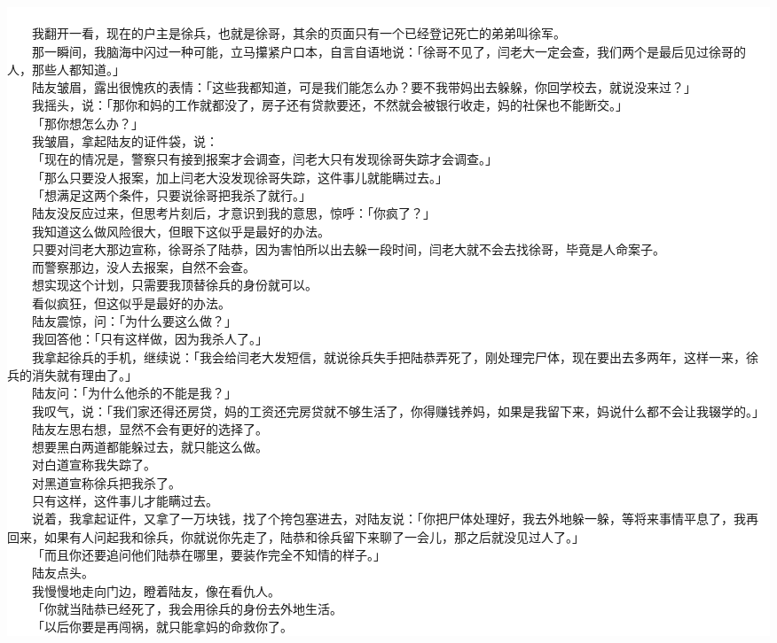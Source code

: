 <br>   
&emsp;&emsp;我翻开一看，现在的户主是徐兵，也就是徐哥，其余的页面只有一个已经登记死亡的弟弟叫徐军。  
<br>   
&emsp;&emsp;那一瞬间，我脑海中闪过一种可能，立马攥紧户口本，自言自语地说：「徐哥不见了，闫老大一定会查，我们两个是最后见过徐哥的人，那些人都知道。」  
<br>   
&emsp;&emsp;陆友皱眉，露出很愧疚的表情：「这些我都知道，可是我们能怎么办？要不我带妈出去躲躲，你回学校去，就说没来过？」  
<br>   
&emsp;&emsp;我摇头，说：「那你和妈的工作就都没了，房子还有贷款要还，不然就会被银行收走，妈的社保也不能断交。」  
<br>   
&emsp;&emsp;「那你想怎么办？」  
<br>   
&emsp;&emsp;我皱眉，拿起陆友的证件袋，说：  
<br>   
&emsp;&emsp;「现在的情况是，警察只有接到报案才会调查，闫老大只有发现徐哥失踪才会调查。」  
<br>   
&emsp;&emsp;「那么只要没人报案，加上闫老大没发现徐哥失踪，这件事儿就能瞒过去。」  
<br>   
&emsp;&emsp;「想满足这两个条件，只要说徐哥把我杀了就行。」  
<br>   
&emsp;&emsp;陆友没反应过来，但思考片刻后，才意识到我的意思，惊呼：「你疯了？」  
<br>   
&emsp;&emsp;我知道这么做风险很大，但眼下这似乎是最好的办法。  
<br>   
&emsp;&emsp;只要对闫老大那边宣称，徐哥杀了陆恭，因为害怕所以出去躲一段时间，闫老大就不会去找徐哥，毕竟是人命案子。  
<br>   
&emsp;&emsp;而警察那边，没人去报案，自然不会查。  
<br>   
&emsp;&emsp;想实现这个计划，只需要我顶替徐兵的身份就可以。  
<br>   
&emsp;&emsp;看似疯狂，但这似乎是最好的办法。  
<br>   
&emsp;&emsp;陆友震惊，问：「为什么要这么做？」  
<br>   
&emsp;&emsp;我回答他：「只有这样做，因为我杀人了。」  
<br>   
&emsp;&emsp;我拿起徐兵的手机，继续说：「我会给闫老大发短信，就说徐兵失手把陆恭弄死了，刚处理完尸体，现在要出去多两年，这样一来，徐兵的消失就有理由了。」  
<br>   
&emsp;&emsp;陆友问：「为什么他杀的不能是我？」  
<br>   
&emsp;&emsp;我叹气，说：「我们家还得还房贷，妈的工资还完房贷就不够生活了，你得赚钱养妈，如果是我留下来，妈说什么都不会让我辍学的。」  
<br>   
&emsp;&emsp;陆友左思右想，显然不会有更好的选择了。  
<br>   
&emsp;&emsp;想要黑白两道都能躲过去，就只能这么做。  
<br>   
&emsp;&emsp;对白道宣称我失踪了。  
<br>   
&emsp;&emsp;对黑道宣称徐兵把我杀了。  
<br>   
&emsp;&emsp;只有这样，这件事儿才能瞒过去。  
<br>   
&emsp;&emsp;说着，我拿起证件，又拿了一万块钱，找了个挎包塞进去，对陆友说：「你把尸体处理好，我去外地躲一躲，等将来事情平息了，我再回来，如果有人问起我和徐兵，你就说你先走了，陆恭和徐兵留下来聊了一会儿，那之后就没见过人了。」  
<br>   
&emsp;&emsp;「而且你还要追问他们陆恭在哪里，要装作完全不知情的样子。」  
<br>   
&emsp;&emsp;陆友点头。  
<br>   
&emsp;&emsp;我慢慢地走向门边，瞪着陆友，像在看仇人。  
<br>   
&emsp;&emsp;「你就当陆恭已经死了，我会用徐兵的身份去外地生活。  
<br>   
&emsp;&emsp;「以后你要是再闯祸，就只能拿妈的命救你了。  
<br>   